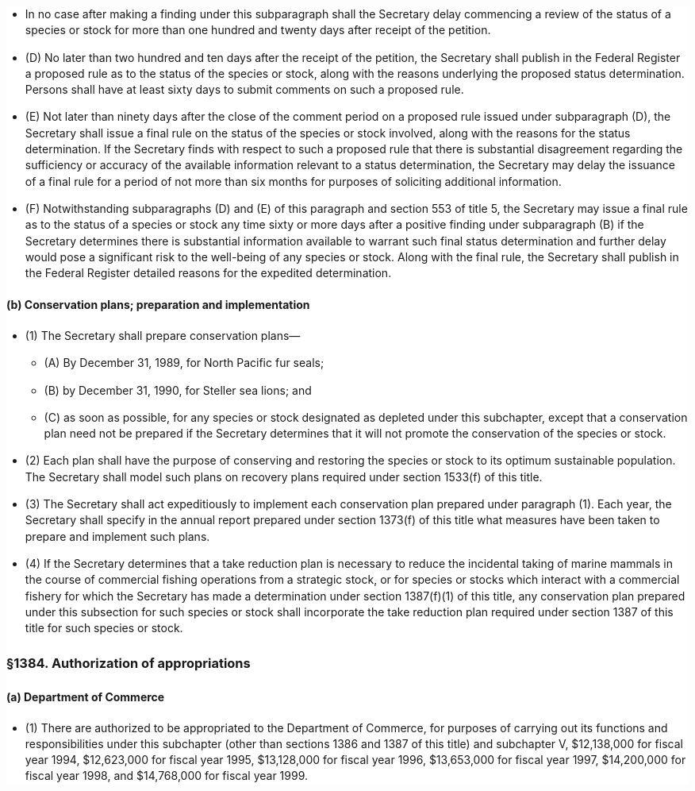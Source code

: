 
* In no case after making a finding under this subparagraph shall the Secretary delay commencing a review of the status of a species or stock for more than one hundred and twenty days after receipt of the petition.

* (D) No later than two hundred and ten days after the receipt of the petition, the Secretary shall publish in the Federal Register a proposed rule as to the status of the species or stock, along with the reasons underlying the proposed status determination. Persons shall have at least sixty days to submit comments on such a proposed rule.

* (E) Not later than ninety days after the close of the comment period on a proposed rule issued under subparagraph (D), the Secretary shall issue a final rule on the status of the species or stock involved, along with the reasons for the status determination. If the Secretary finds with respect to such a proposed rule that there is substantial disagreement regarding the sufficiency or accuracy of the available information relevant to a status determination, the Secretary may delay the issuance of a final rule for a period of not more than six months for purposes of soliciting additional information.

* (F) Notwithstanding subparagraphs (D) and (E) of this paragraph and section 553 of title 5, the Secretary may issue a final rule as to the status of a species or stock any time sixty or more days after a positive finding under subparagraph (B) if the Secretary determines there is substantial information available to warrant such final status determination and further delay would pose a significant risk to the well-being of any species or stock. Along with the final rule, the Secretary shall publish in the Federal Register detailed reasons for the expedited determination.

#### (b) Conservation plans; preparation and implementation
* (1) The Secretary shall prepare conservation plans—

  * (A) By December 31, 1989, for North Pacific fur seals;

  * (B) by December 31, 1990, for Steller sea lions; and

  * (C) as soon as possible, for any species or stock designated as depleted under this subchapter, except that a conservation plan need not be prepared if the Secretary determines that it will not promote the conservation of the species or stock.


* (2) Each plan shall have the purpose of conserving and restoring the species or stock to its optimum sustainable population. The Secretary shall model such plans on recovery plans required under section 1533(f) of this title.

* (3) The Secretary shall act expeditiously to implement each conservation plan prepared under paragraph (1). Each year, the Secretary shall specify in the annual report prepared under section 1373(f) of this title what measures have been taken to prepare and implement such plans.

* (4) If the Secretary determines that a take reduction plan is necessary to reduce the incidental taking of marine mammals in the course of commercial fishing operations from a strategic stock, or for species or stocks which interact with a commercial fishery for which the Secretary has made a determination under section 1387(f)(1) of this title, any conservation plan prepared under this subsection for such species or stock shall incorporate the take reduction plan required under section 1387 of this title for such species or stock.

### §1384. Authorization of appropriations
#### (a) Department of Commerce
* (1) There are authorized to be appropriated to the Department of Commerce, for purposes of carrying out its functions and responsibilities under this subchapter (other than sections 1386 and 1387 of this title) and subchapter V, $12,138,000 for fiscal year 1994, $12,623,000 for fiscal year 1995, $13,128,000 for fiscal year 1996, $13,653,000 for fiscal year 1997, $14,200,000 for fiscal year 1998, and $14,768,000 for fiscal year 1999.
